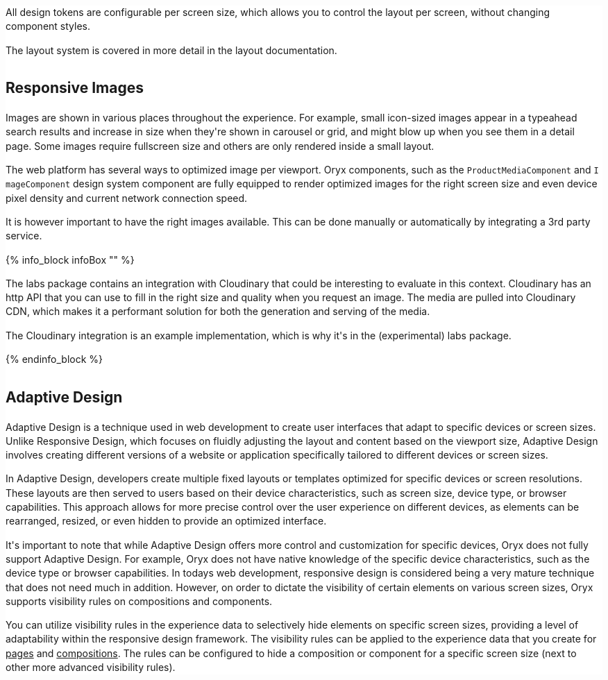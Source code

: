 All design tokens are configurable per screen size, which allows you to control the layout per screen, without changing component styles.

The layout system is covered in more detail in the layout documentation.

## Responsive Images

Images are shown in various places throughout the experience. For example, small icon-sized images appear in a typeahead search results and increase in size when they're shown in carousel or grid, and might blow up when you see them in a detail page. Some images require fullscreen size and others are only rendered inside a small layout.

The web platform has several ways to optimized image per viewport. Oryx components, such as the `ProductMediaComponent` and `ImageComponent` design system component are fully equipped to render optimized images for the right screen size and even device pixel density and current network connection speed.

It is however important to have the right images available. This can be done manually or automatically by integrating a 3rd party service.

{% info_block infoBox "" %}

The labs package contains an integration with Cloudinary that could be interesting to evaluate in this context. Cloudinary has an http API that you can use to fill in the right size and quality when you request an image. The media are pulled into Cloudinary CDN, which makes it a performant solution for both the generation and serving of the media.

The Cloudinary integration is an example implementation, which is why it's in the (experimental) labs package.

{% endinfo_block %}

## Adaptive Design

Adaptive Design is a technique used in web development to create user interfaces that adapt to specific devices or screen sizes. Unlike Responsive Design, which focuses on fluidly adjusting the layout and content based on the viewport size, Adaptive Design involves creating different versions of a website or application specifically tailored to different devices or screen sizes.

In Adaptive Design, developers create multiple fixed layouts or templates optimized for specific devices or screen resolutions. These layouts are then served to users based on their device characteristics, such as screen size, device type, or browser capabilities. This approach allows for more precise control over the user experience on different devices, as elements can be rearranged, resized, or even hidden to provide an optimized interface.

It's important to note that while Adaptive Design offers more control and customization for specific devices, Oryx does not fully support Adaptive Design. For example, Oryx does not have native knowledge of the specific device characteristics, such as the device type or browser capabilities. In todays web development, responsive design is considered being a very mature technique that does not need much in addition. However, on order to dictate the visibility of certain elements on various screen sizes, Oryx supports visibility rules on compositions and components.

You can utilize visibility rules in the experience data to selectively hide elements on specific screen sizes, providing a level of adaptability within the responsive design framework. The visibility rules can be applied to the experience data that you create for [pages](/docs/scos/dev/front-end-development/{{page.version}}/oryx/building-pages/oryx-pages.html) and [compositions](/docs/scos/dev/front-end-development/{{page.version}}/oryx/building-pages/oryx-compositions.html). The rules can be configured to hide a composition or component for a specific screen size (next to other more advanced visibility rules).
